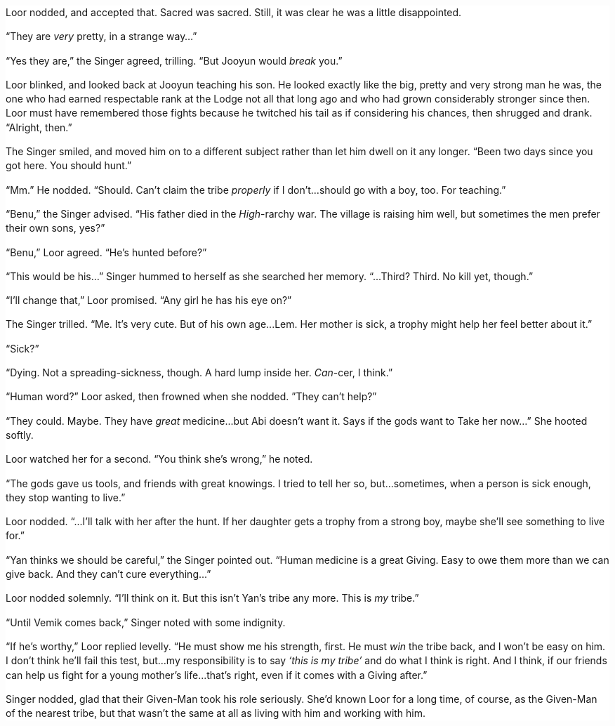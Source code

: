 Loor nodded, and accepted that. Sacred was sacred. Still, it was clear he was a little disappointed.

“They are *very* pretty, in a strange way…”

“Yes they are,” the Singer agreed, trilling. “But Jooyun would *break* you.”

Loor blinked, and looked back at Jooyun teaching his son. He looked exactly like the big, pretty and very strong man he was, the one who had earned respectable rank at the Lodge not all that long ago and who had grown considerably stronger since then. Loor must have remembered those fights because he twitched his tail as if considering his chances, then shrugged and drank. “Alright, then.”

The Singer smiled, and moved him on to a different subject rather than let him dwell on it any longer. “Been two days since you got here. You should hunt.”

“Mm.” He nodded. “Should. Can’t claim the tribe *properly* if I don’t…should go with a boy, too. For teaching.”

“Benu,” the Singer advised. “His father died in the *High*-rarchy war. The village is raising him well, but sometimes the men prefer their own sons, yes?”

“Benu,” Loor agreed. “He’s hunted before?”

“This would be his…” Singer hummed to herself as she searched her memory. “...Third? Third. No kill yet, though.”

“I’ll change that,” Loor promised. “Any girl he has his eye on?”

The Singer trilled. “Me. It’s very cute. But of his own age...Lem. Her mother is sick, a trophy might help her feel better about it.”

“Sick?”

“Dying. Not a spreading-sickness, though. A hard lump inside her. *Can*-cer, I think.”

“Human word?” Loor asked, then frowned when she nodded. ”They can’t help?”

“They could. Maybe. They have *great* medicine...but Abi doesn’t want it. Says if the gods want to Take her now…” She hooted softly.

Loor watched her for a second. “You think she’s wrong,” he noted.

“The gods gave us tools, and friends with great knowings. I tried to tell her so, but...sometimes, when a person is sick enough, they stop wanting to live.”

Loor nodded. “...I’ll talk with her after the hunt. If her daughter gets a trophy from a strong boy, maybe she’ll see something to live for.”

“Yan thinks we should be careful,” the Singer pointed out. “Human medicine is a great Giving. Easy to owe them more than we can give back. And they can’t cure everything...”

Loor nodded solemnly. “I’ll think on it. But this isn’t Yan’s tribe any more. This is *my* tribe.”

“Until Vemik comes back,” Singer noted with some indignity.

“If he’s worthy,” Loor replied levelly. “He must show me his strength, first. He must *win* the tribe back, and I won’t be easy on him. I don’t think he’ll fail this test, but…my responsibility is to say *‘this is my tribe’* and do what I think is right. And I think, if our friends can help us fight for a young mother’s life...that’s right, even if it comes with a Giving after.”

Singer nodded, glad that their Given-Man took his role seriously. She’d known Loor for a long time, of course, as the Given-Man of the nearest tribe, but that wasn’t the same at all as living with him and working with him.
